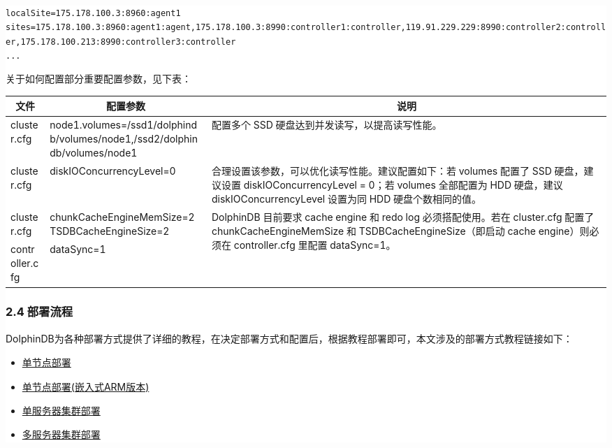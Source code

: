 ```console
localSite=175.178.100.3:8960:agent1
sites=175.178.100.3:8960:agent1:agent,175.178.100.3:8990:controller1:controller,119.91.229.229:8990:controller2:controller,175.178.100.213:8990:controller3:controller
...
```

关于如何配置部分重要配置参数，见下表：

<table>
    <thead>
        <tr>
            <th>文件</th>
            <th>配置参数</th>
            <th>说明</th>
        </tr>
    </thead>
    <tbody>
        <tr>
            <td>cluster.cfg</td>
            <td>node1.volumes=/ssd1/dolphindb/volumes/node1,/ssd2/dolphindb/volumes/node1</td>
            <td>配置多个 SSD 硬盘达到并发读写，以提高读写性能。</td>
        </tr>
        <tr>
            <td>cluster.cfg</td>
            <td>diskIOConcurrencyLevel=0</td>
            <td>合理设置该参数，可以优化读写性能。建议配置如下：若 volumes 配置了 SSD 硬盘，建议设置 diskIOConcurrencyLevel = 0；若 volumes 全部配置为 HDD 硬盘，建议 diskIOConcurrencyLevel 设置为同 HDD 硬盘个数相同的值。</td>
        </tr>
        <tr>
            <td>cluster.cfg</td>
            <td>chunkCacheEngineMemSize=2<br>TSDBCacheEngineSize=2</td>
            <td rowspan=2>DolphinDB 目前要求 cache engine 和 redo log 必须搭配使用。若在 cluster.cfg 配置了chunkCacheEngineMemSize 和 TSDBCacheEngineSize（即启动 cache engine）则必须在 controller.cfg 里配置 dataSync=1。</td>
        </tr>
        <tr>
            <td>controller.cfg</td>
            <td>dataSync=1</td>
        </tr>
    </tbody>
</table>

### 2.4 部署流程

DolphinDB为各种部署方式提供了详细的教程，在决定部署方式和配置后，根据教程部署即可，本文涉及的部署方式教程链接如下：

- [单节点部署](https://gitee.com/dolphindb/Tutorials_CN/blob/master/standalone_server.md)
    
- [单节点部署(嵌入式ARM版本)](https://gitee.com/dolphindb/Tutorials_CN/blob/master/ARM_standalone_deploy.md)
    
- [单服务器集群部署](https://gitee.com/dolphindb/Tutorials_CN/blob/master/single_machine_cluster_deploy.md)
    
- [多服务器集群部署](https://gitee.com/dolphindb/Tutorials_CN/blob/master/multi_machine_cluster_deployment.md)
    